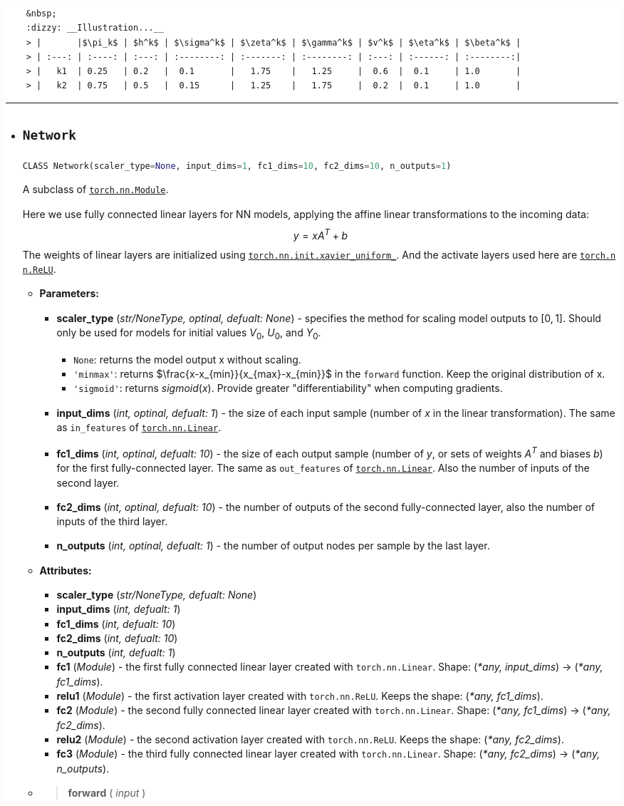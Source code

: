         &nbsp;
        :dizzy: __Illustration...__            
        > |       |$\pi_k$ | $h^k$ | $\sigma^k$ | $\zeta^k$ | $\gamma^k$ | $v^k$ | $\eta^k$ | $\beta^k$ |
        > | :---: | :----: | :---: | :--------: | :-------: | :--------: | :---: | :------: | :--------:|
        > |   k1  | 0.25   | 0.2   |  0.1       |   1.75    |   1.25     |  0.6  |  0.1     | 1.0       |
        > |   k2  | 0.75   | 0.5   |  0.15      |   1.25    |   1.75     |  0.2  |  0.1     | 1.0       |
        
---
- ## `Network`
    ```python
    CLASS Network(scaler_type=None, input_dims=1, fc1_dims=10, fc2_dims=10, n_outputs=1)
    ```

    A subclass of [`torch.nn.Module`](https://pytorch.org/docs/stable/generated/torch.nn.Module.html#torch.nn.Module). 
    
    Here we use fully connected linear layers for NN models, applying the affine linear transformations to the incoming data:
    $$ 
    y=xA^T+b
    $$
    The weights of linear layers are initialized using [`torch.nn.init.xavier_uniform_`](https://pytorch.org/docs/stable/nn.init.html#torch.nn.init.xavier_uniform_). And the activate layers used here are [`torch.nn.ReLU`](https://pytorch.org/docs/stable/generated/torch.nn.ReLU.html#torch.nn.ReLU).

    - __Parameters:__
        - __scaler_type__ (_str/NoneType, optinal, defualt: None_) - specifies the method for scaling model outputs to $[0,1]$. Should only be used for models for initial values $V_0$, $U_0$, and $Y_0$. 
            - `None`: returns the model output x without scaling.
            - `'minmax'`: returns $\frac{x-x_{min}}{x_{max}-x_{min}}$ in the `forward` function. Keep the original distribution of x.
            - `'sigmoid'`: returns $sigmoid(x)$. Provide greater "differentiability" when computing gradients.
        - __input_dims__ (_int, optinal, defualt: 1_) - the size of each input sample (number of $x$ in the linear transformation). The same as `in_features` of [`torch.nn.Linear`](https://pytorch.org/docs/stable/generated/torch.nn.Linear.html#torch.nn.Linear). 
        
        - __fc1_dims__ (_int, optinal, defualt: 10_) - the size of each output sample (number of $y$, or sets of weights $A^T$ and biases $b$) for the first fully-connected layer. The same as `out_features` of [`torch.nn.Linear`](https://pytorch.org/docs/stable/generated/torch.nn.Linear.html#torch.nn.Linear). Also the number of inputs of the second layer. 

        - __fc2_dims__ (_int, optinal, defualt: 10_) - the number of outputs of the second fully-connected layer, also the number of inputs of the third layer.

        - __n_outputs__ (_int, optinal, defualt: 1_) - the number of output nodes per sample by the last layer.

    - __Attributes:__
        - __scaler_type__ (_str/NoneType, defualt: None_)
        - __input_dims__ (_int, defualt: 1_) 
        - __fc1_dims__ (_int, defualt: 10_)
        - __fc2_dims__ (_int, defualt: 10_)
        - __n_outputs__ (_int, defualt: 1_)
        - __fc1__ (_Module_) - the first fully connected linear layer created with `torch.nn.Linear`. Shape: (_*any, input\_dims_) -> (_*any, fc1\_dims_).
        - __relu1__ (_Module_) - the first activation layer created with `torch.nn.ReLU`. Keeps the shape: (_*any, fc1\_dims_).
        - __fc2__ (_Module_) - the second fully connected linear layer created with `torch.nn.Linear`. Shape: (_*any, fc1\_dims_) -> (_*any, fc2\_dims_).
        - __relu2__ (_Module_) - the second activation layer created with `torch.nn.ReLU`. Keeps the shape: (_*any, fc2\_dims_).
        - __fc3__ (_Module_) - the third fully connected linear layer created with `torch.nn.Linear`. Shape: (_*any, fc2\_dims_) -> (_*any, n\_outputs_).
    &nbsp;
    - > __forward__ ( _input_ )
